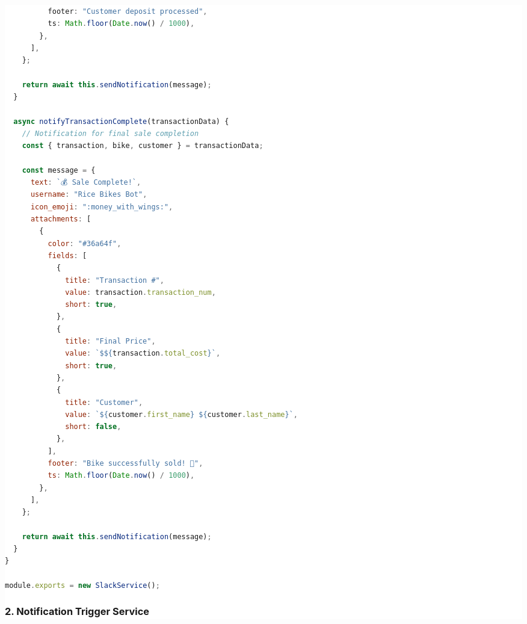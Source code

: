 ```javascript
          footer: "Customer deposit processed",
          ts: Math.floor(Date.now() / 1000),
        },
      ],
    };

    return await this.sendNotification(message);
  }

  async notifyTransactionComplete(transactionData) {
    // Notification for final sale completion
    const { transaction, bike, customer } = transactionData;

    const message = {
      text: `💰 Sale Complete!`,
      username: "Rice Bikes Bot",
      icon_emoji: ":money_with_wings:",
      attachments: [
        {
          color: "#36a64f",
          fields: [
            {
              title: "Transaction #",
              value: transaction.transaction_num,
              short: true,
            },
            {
              title: "Final Price",
              value: `$${transaction.total_cost}`,
              short: true,
            },
            {
              title: "Customer",
              value: `${customer.first_name} ${customer.last_name}`,
              short: false,
            },
          ],
          footer: "Bike successfully sold! 🎉",
          ts: Math.floor(Date.now() / 1000),
        },
      ],
    };

    return await this.sendNotification(message);
  }
}

module.exports = new SlackService();
```

### 2. Notification Trigger Service

